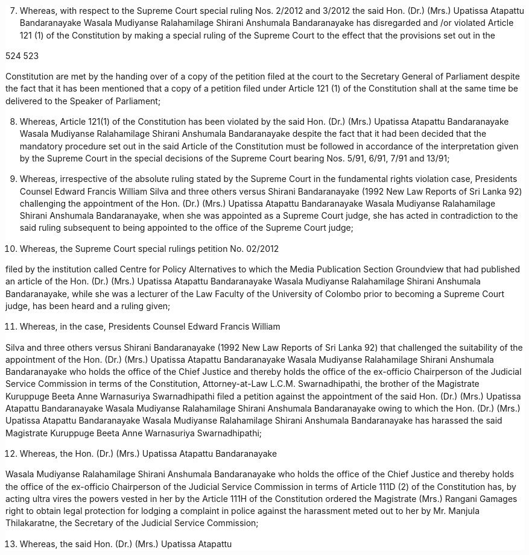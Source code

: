 7. Whereas, with respect to the Supreme Court special ruling Nos. 2/2012 and 3/2012 the said Hon. (Dr.) (Mrs.) Upatissa Atapattu Bandaranayake Wasala Mudiyanse Ralahamilage Shirani Anshumala Bandaranayake has disregarded and /or violated Article 121 (1) of the Constitution by making a special ruling of the Supreme Court to the effect that the provisions set out in the

524 523

Constitution are met by the handing over of a copy of the petition filed at the court to the Secretary General of Parliament despite the fact that it has been mentioned that a copy of a petition filed under Article 121 (1) of the Constitution shall at the same time be delivered to the Speaker of Parliament;

8. Whereas, Article 121(1) of the Constitution has been violated by the said Hon. (Dr.) (Mrs.) Upatissa Atapattu Bandaranayake Wasala Mudiyanse Ralahamilage Shirani Anshumala Bandaranayake despite the fact that it had been decided that the mandatory procedure set out in the said Article of the Constitution must be followed in accordance of the interpretation given by the Supreme Court in the special decisions of the Supreme Court bearing Nos. 5/91, 6/91, 7/91 and 13/91;

9. Whereas, irrespective of the absolute ruling stated by the Supreme Court in the fundamental rights violation case, Presidents Counsel Edward Francis William Silva and three others versus Shirani Bandaranayake (1992 New Law Reports of Sri Lanka 92) challenging the appointment of the Hon. (Dr.) (Mrs.) Upatissa Atapattu Bandaranayake Wasala Mudiyanse Ralahamilage Shirani Anshumala Bandaranayake, when she was appointed as a Supreme Court judge, she has acted in contradiction to the said ruling subsequent to being appointed to the office of the Supreme Court judge;

10. Whereas, the Supreme Court special rulings petition No. 02/2012

filed by the institution called Centre for Policy Alternatives to which the Media Publication Section Groundview that had published an article of the Hon. (Dr.) (Mrs.) Upatissa Atapattu Bandaranayake Wasala Mudiyanse Ralahamilage Shirani Anshumala Bandaranayake, while she was a lecturer of the Law Faculty of the University of Colombo prior to becoming a Supreme Court judge, has been heard and a ruling given;

11. Whereas, in the case, Presidents Counsel Edward Francis William

Silva and three others versus Shirani Bandaranayake (1992 New Law Reports of Sri Lanka 92) that challenged the suitability of the appointment of the Hon. (Dr.) (Mrs.) Upatissa Atapattu Bandaranayake Wasala Mudiyanse Ralahamilage Shirani Anshumala Bandaranayake who holds the office of the Chief Justice and thereby holds the office of the ex-officio Chairperson of the Judicial Service Commission in terms of the Constitution, Attorney-at-Law L.C.M. Swarnadhipathi, the brother of the Magistrate Kuruppuge Beeta Anne Warnasuriya Swarnadhipathi filed a petition against the appointment of the said Hon. (Dr.) (Mrs.) Upatissa Atapattu Bandaranayake Wasala Mudiyanse Ralahamilage Shirani Anshumala Bandaranayake owing to which the Hon. (Dr.) (Mrs.) Upatissa Atapattu Bandaranayake Wasala Mudiyanse Ralahamilage Shirani Anshumala Bandaranayake has harassed the said Magistrate Kuruppuge Beeta Anne Warnasuriya Swarnadhipathi;

12. Whereas, the Hon. (Dr.) (Mrs.) Upatissa Atapattu Bandaranayake

Wasala Mudiyanse Ralahamilage Shirani Anshumala Bandaranayake who holds the office of the Chief Justice and thereby holds the office of the ex-officio Chairperson of the Judicial Service Commission in terms of Article 111D (2) of the Constitution has, by acting ultra vires the powers vested in her by the Article 111H of the Constitution ordered the Magistrate (Mrs.) Rangani Gamages right to obtain legal protection for lodging a complaint in police against the harassment meted out to her by Mr. Manjula Thilakaratne, the Secretary of the Judicial Service Commission;

13. Whereas, the said Hon. (Dr.) (Mrs.) Upatissa Atapattu
